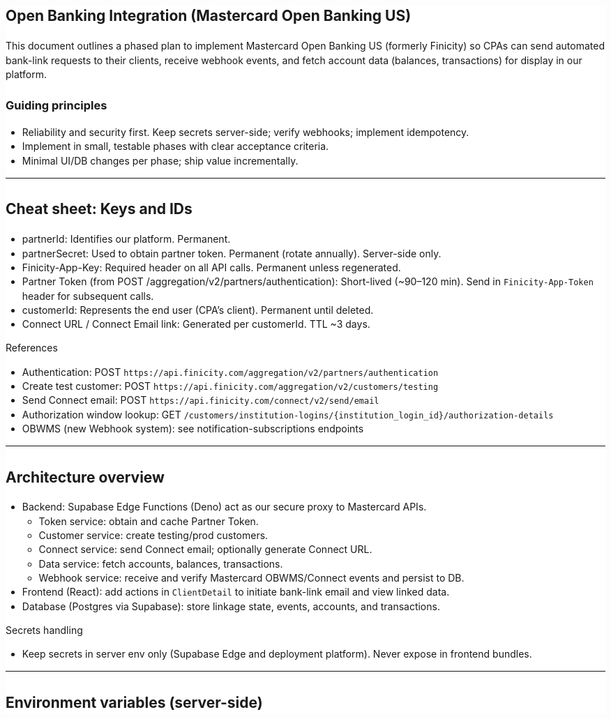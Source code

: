 ## Open Banking Integration (Mastercard Open Banking US)

This document outlines a phased plan to implement Mastercard Open Banking US (formerly Finicity) so CPAs can send automated bank-link requests to their clients, receive webhook events, and fetch account data (balances, transactions) for display in our platform.

### Guiding principles
- Reliability and security first. Keep secrets server-side; verify webhooks; implement idempotency.
- Implement in small, testable phases with clear acceptance criteria.
- Minimal UI/DB changes per phase; ship value incrementally.

---

## Cheat sheet: Keys and IDs

- partnerId: Identifies our platform. Permanent.
- partnerSecret: Used to obtain partner token. Permanent (rotate annually). Server-side only.
- Finicity-App-Key: Required header on all API calls. Permanent unless regenerated.
- Partner Token (from POST /aggregation/v2/partners/authentication): Short-lived (~90–120 min). Send in `Finicity-App-Token` header for subsequent calls.
- customerId: Represents the end user (CPA’s client). Permanent until deleted.
- Connect URL / Connect Email link: Generated per customerId. TTL ~3 days.

References
- Authentication: POST `https://api.finicity.com/aggregation/v2/partners/authentication`
- Create test customer: POST `https://api.finicity.com/aggregation/v2/customers/testing`
- Send Connect email: POST `https://api.finicity.com/connect/v2/send/email`
- Authorization window lookup: GET `/customers/institution-logins/{institution_login_id}/authorization-details`
- OBWMS (new Webhook system): see notification-subscriptions endpoints

---

## Architecture overview

- Backend: Supabase Edge Functions (Deno) act as our secure proxy to Mastercard APIs.
  - Token service: obtain and cache Partner Token.
  - Customer service: create testing/prod customers.
  - Connect service: send Connect email; optionally generate Connect URL.
  - Data service: fetch accounts, balances, transactions.
  - Webhook service: receive and verify Mastercard OBWMS/Connect events and persist to DB.
- Frontend (React): add actions in `ClientDetail` to initiate bank-link email and view linked data.
- Database (Postgres via Supabase): store linkage state, events, accounts, and transactions.

Secrets handling
- Keep secrets in server env only (Supabase Edge and deployment platform). Never expose in frontend bundles.

---

## Environment variables (server-side)
